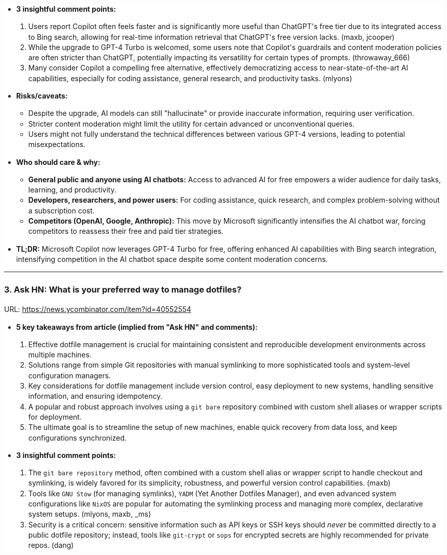 *   **3 insightful comment points:**
    1.  Users report Copilot often feels faster and is significantly more useful than ChatGPT's free tier due to its integrated access to Bing search, allowing for real-time information retrieval that ChatGPT's free version lacks. (maxb, jcooper)
    2.  While the upgrade to GPT-4 Turbo is welcomed, some users note that Copilot's guardrails and content moderation policies are often stricter than ChatGPT, potentially impacting its versatility for certain types of prompts. (throwaway_666)
    3.  Many consider Copilot a compelling free alternative, effectively democratizing access to near-state-of-the-art AI capabilities, especially for coding assistance, general research, and productivity tasks. (mlyons)

*   **Risks/caveats:**
    *   Despite the upgrade, AI models can still "hallucinate" or provide inaccurate information, requiring user verification.
    *   Stricter content moderation might limit the utility for certain advanced or unconventional queries.
    *   Users might not fully understand the technical differences between various GPT-4 versions, leading to potential misexpectations.

*   **Who should care & why:**
    *   **General public and anyone using AI chatbots:** Access to advanced AI for free empowers a wider audience for daily tasks, learning, and productivity.
    *   **Developers, researchers, and power users:** For coding assistance, quick research, and complex problem-solving without a subscription cost.
    *   **Competitors (OpenAI, Google, Anthropic):** This move by Microsoft significantly intensifies the AI chatbot war, forcing competitors to reassess their free and paid tier strategies.

*   **TL;DR:** Microsoft Copilot now leverages GPT-4 Turbo for free, offering enhanced AI capabilities with Bing search integration, intensifying competition in the AI chatbot space despite some content moderation concerns.

---

### **3. Ask HN: What is your preferred way to manage dotfiles?**
URL: https://news.ycombinator.com/item?id=40552554

*   **5 key takeaways from article (implied from "Ask HN" and comments):**
    1.  Effective dotfile management is crucial for maintaining consistent and reproducible development environments across multiple machines.
    2.  Solutions range from simple Git repositories with manual symlinking to more sophisticated tools and system-level configuration managers.
    3.  Key considerations for dotfile management include version control, easy deployment to new systems, handling sensitive information, and ensuring idempotency.
    4.  A popular and robust approach involves using a `git bare` repository combined with custom shell aliases or wrapper scripts for deployment.
    5.  The ultimate goal is to streamline the setup of new machines, enable quick recovery from data loss, and keep configurations synchronized.

*   **3 insightful comment points:**
    1.  The `git bare repository` method, often combined with a custom shell alias or wrapper script to handle checkout and symlinking, is widely favored for its simplicity, robustness, and powerful version control capabilities. (maxb)
    2.  Tools like `GNU Stow` (for managing symlinks), `YADM` (Yet Another Dotfiles Manager), and even advanced system configurations like `NixOS` are popular for automating the symlinking process and managing more complex, declarative system setups. (mlyons, maxb, _ms)
    3.  Security is a critical concern: sensitive information such as API keys or SSH keys should *never* be committed directly to a public dotfile repository; instead, tools like `git-crypt` or `sops` for encrypted secrets are highly recommended for private repos. (dang)
